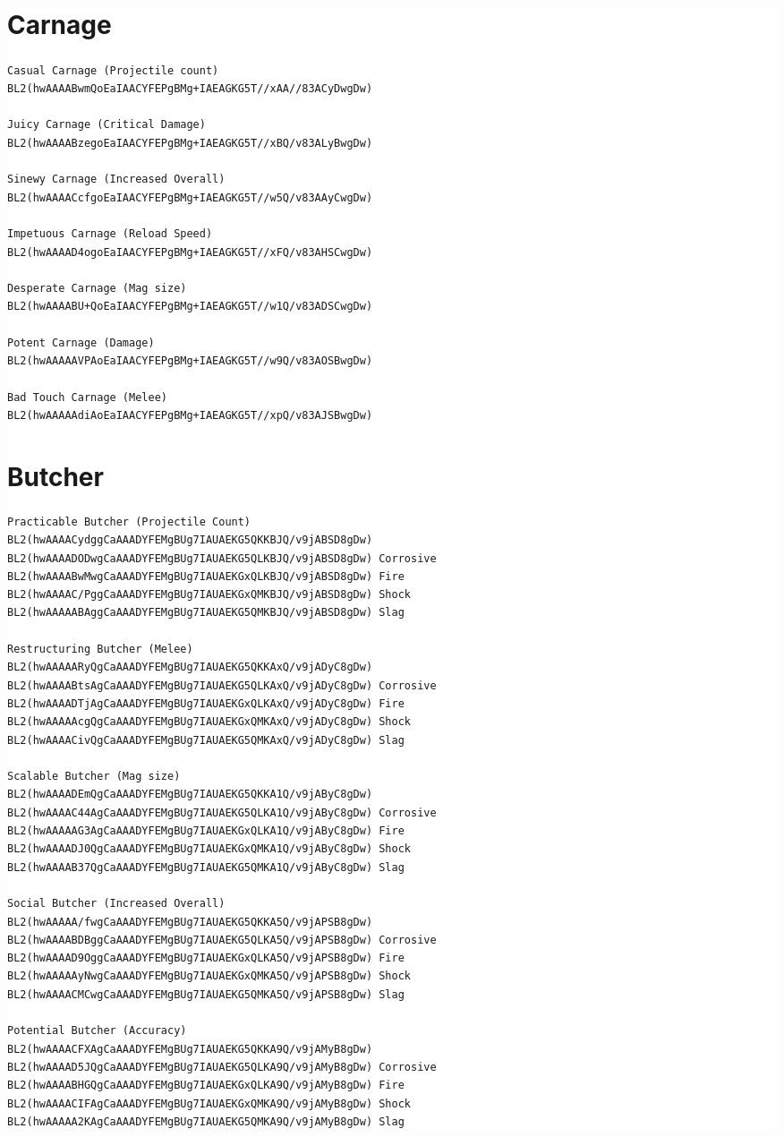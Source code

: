 # Carnage

    Casual Carnage (Projectile count)
    BL2(hwAAAABwmQoEaIAACYFEPgBMg+IAEAGKG5T//xAA//83ACyDwgDw)

    Juicy Carnage (Critical Damage)
    BL2(hwAAAABzegoEaIAACYFEPgBMg+IAEAGKG5T//xBQ/v83ALyBwgDw)

    Sinewy Carnage (Increased Overall)
    BL2(hwAAAACcfgoEaIAACYFEPgBMg+IAEAGKG5T//w5Q/v83AAyCwgDw)

    Impetuous Carnage (Reload Speed)
    BL2(hwAAAAD4ogoEaIAACYFEPgBMg+IAEAGKG5T//xFQ/v83AHSCwgDw)

    Desperate Carnage (Mag size)
    BL2(hwAAAABU+QoEaIAACYFEPgBMg+IAEAGKG5T//w1Q/v83ADSCwgDw)

    Potent Carnage (Damage)
    BL2(hwAAAAAVPAoEaIAACYFEPgBMg+IAEAGKG5T//w9Q/v83AOSBwgDw)

    Bad Touch Carnage (Melee)
    BL2(hwAAAAAdiAoEaIAACYFEPgBMg+IAEAGKG5T//xpQ/v83AJSBwgDw)

# Butcher

    Practicable Butcher (Projectile Count)
    BL2(hwAAAACydggCaAAADYFEMgBUg7IAUAEKG5QKKBJQ/v9jABSD8gDw)
    BL2(hwAAAADODwgCaAAADYFEMgBUg7IAUAEKG5QLKBJQ/v9jABSD8gDw) Corrosive
    BL2(hwAAAABwMwgCaAAADYFEMgBUg7IAUAEKGxQLKBJQ/v9jABSD8gDw) Fire
    BL2(hwAAAAC/PggCaAAADYFEMgBUg7IAUAEKGxQMKBJQ/v9jABSD8gDw) Shock
    BL2(hwAAAAABAggCaAAADYFEMgBUg7IAUAEKG5QMKBJQ/v9jABSD8gDw) Slag

    Restructuring Butcher (Melee)
    BL2(hwAAAAARyQgCaAAADYFEMgBUg7IAUAEKG5QKKAxQ/v9jADyC8gDw)
    BL2(hwAAAABtsAgCaAAADYFEMgBUg7IAUAEKG5QLKAxQ/v9jADyC8gDw) Corrosive
    BL2(hwAAAADTjAgCaAAADYFEMgBUg7IAUAEKGxQLKAxQ/v9jADyC8gDw) Fire
    BL2(hwAAAAAcgQgCaAAADYFEMgBUg7IAUAEKGxQMKAxQ/v9jADyC8gDw) Shock
    BL2(hwAAAACivQgCaAAADYFEMgBUg7IAUAEKG5QMKAxQ/v9jADyC8gDw) Slag

    Scalable Butcher (Mag size)
    BL2(hwAAAADEmQgCaAAADYFEMgBUg7IAUAEKG5QKKA1Q/v9jAByC8gDw)
    BL2(hwAAAAC44AgCaAAADYFEMgBUg7IAUAEKG5QLKA1Q/v9jAByC8gDw) Corrosive
    BL2(hwAAAAAG3AgCaAAADYFEMgBUg7IAUAEKGxQLKA1Q/v9jAByC8gDw) Fire
    BL2(hwAAAADJ0QgCaAAADYFEMgBUg7IAUAEKGxQMKA1Q/v9jAByC8gDw) Shock
    BL2(hwAAAAB37QgCaAAADYFEMgBUg7IAUAEKG5QMKA1Q/v9jAByC8gDw) Slag

    Social Butcher (Increased Overall)
    BL2(hwAAAAA/fwgCaAAADYFEMgBUg7IAUAEKG5QKKA5Q/v9jAPSB8gDw)
    BL2(hwAAAABDBggCaAAADYFEMgBUg7IAUAEKG5QLKA5Q/v9jAPSB8gDw) Corrosive
    BL2(hwAAAAD9OggCaAAADYFEMgBUg7IAUAEKGxQLKA5Q/v9jAPSB8gDw) Fire
    BL2(hwAAAAAyNwgCaAAADYFEMgBUg7IAUAEKGxQMKA5Q/v9jAPSB8gDw) Shock
    BL2(hwAAAACMCwgCaAAADYFEMgBUg7IAUAEKG5QMKA5Q/v9jAPSB8gDw) Slag

    Potential Butcher (Accuracy)
    BL2(hwAAAACFXAgCaAAADYFEMgBUg7IAUAEKG5QKKA9Q/v9jAMyB8gDw)
    BL2(hwAAAAD5JQgCaAAADYFEMgBUg7IAUAEKG5QLKA9Q/v9jAMyB8gDw) Corrosive
    BL2(hwAAAABHGQgCaAAADYFEMgBUg7IAUAEKGxQLKA9Q/v9jAMyB8gDw) Fire
    BL2(hwAAAACIFAgCaAAADYFEMgBUg7IAUAEKGxQMKA9Q/v9jAMyB8gDw) Shock
    BL2(hwAAAAA2KAgCaAAADYFEMgBUg7IAUAEKG5QMKA9Q/v9jAMyB8gDw) Slag
